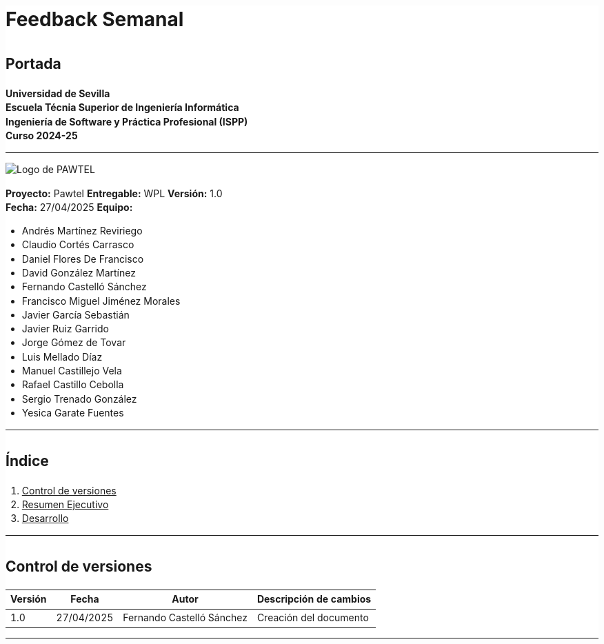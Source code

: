 # Feedback Semanal

## Portada

**Universidad de Sevilla**  
**Escuela Técnia Superior de Ingeniería Informática**  
**Ingeniería de Software y Práctica Profesional (ISPP)**  
**Curso 2024-25**  

---

![Logo de PAWTEL](https://github.com/user-attachments/assets/f3a1b73a-1301-4b0d-aa3a-f40bdb735b32)

**Proyecto:** Pawtel 
**Entregable:** WPL
**Versión:** 1.0  
**Fecha:** 27/04/2025
**Equipo:**
- Andrés Martínez Reviriego
- Claudio Cortés Carrasco
- Daniel Flores De Francisco
- David González Martínez
- Fernando Castelló Sánchez
- Francisco Miguel Jiménez Morales
- Javier García Sebastián
- Javier Ruiz Garrido
- Jorge Gómez de Tovar
- Luis Mellado Díaz
- Manuel Castillejo Vela
- Rafael Castillo Cebolla
- Sergio Trenado González
- Yesica Garate Fuentes

---

## Índice  
1. [Control de versiones](#control-de-versiones)  
2. [Resumen Ejecutivo](#resumen-ejecutivo)  
3. [Desarrollo](#desarrollo)   

---

## **Control de versiones**  

| Versión | Fecha       | Autor    | Descripción de cambios |
|---------|------------|----------|------------------------|
| 1.0     | 27/04/2025 | Fernando Castelló Sánchez   | Creación del documento |


---
